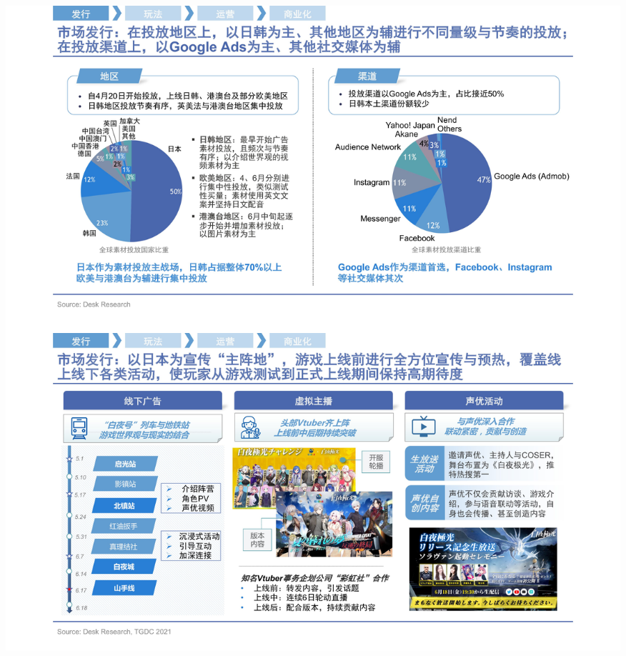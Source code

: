 <figure align="center">
<img src="/Images/as6.jpg" style="width:100%">
</figure>  

<figure align="center">
<img src="/Images/as7.jpg" style="width:100%">
</figure>  
